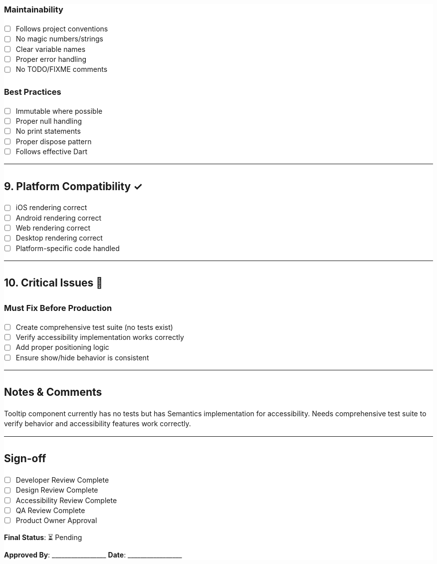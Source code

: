 ### Maintainability
- [ ] Follows project conventions
- [ ] No magic numbers/strings
- [ ] Clear variable names
- [ ] Proper error handling
- [ ] No TODO/FIXME comments

### Best Practices
- [ ] Immutable where possible
- [ ] Proper null handling
- [ ] No print statements
- [ ] Proper dispose pattern
- [ ] Follows effective Dart

---

## 9. Platform Compatibility ✓

- [ ] iOS rendering correct
- [ ] Android rendering correct
- [ ] Web rendering correct
- [ ] Desktop rendering correct
- [ ] Platform-specific code handled

---

## 10. Critical Issues 🔴

### Must Fix Before Production
- [ ] Create comprehensive test suite (no tests exist)
- [ ] Verify accessibility implementation works correctly
- [ ] Add proper positioning logic
- [ ] Ensure show/hide behavior is consistent

---

## Notes & Comments

Tooltip component currently has no tests but has Semantics implementation for accessibility. Needs comprehensive test suite to verify behavior and accessibility features work correctly.

---

## Sign-off

- [ ] Developer Review Complete
- [ ] Design Review Complete
- [ ] Accessibility Review Complete
- [ ] QA Review Complete
- [ ] Product Owner Approval

**Final Status**: ⏳ Pending

**Approved By**: _________________ **Date**: _________________